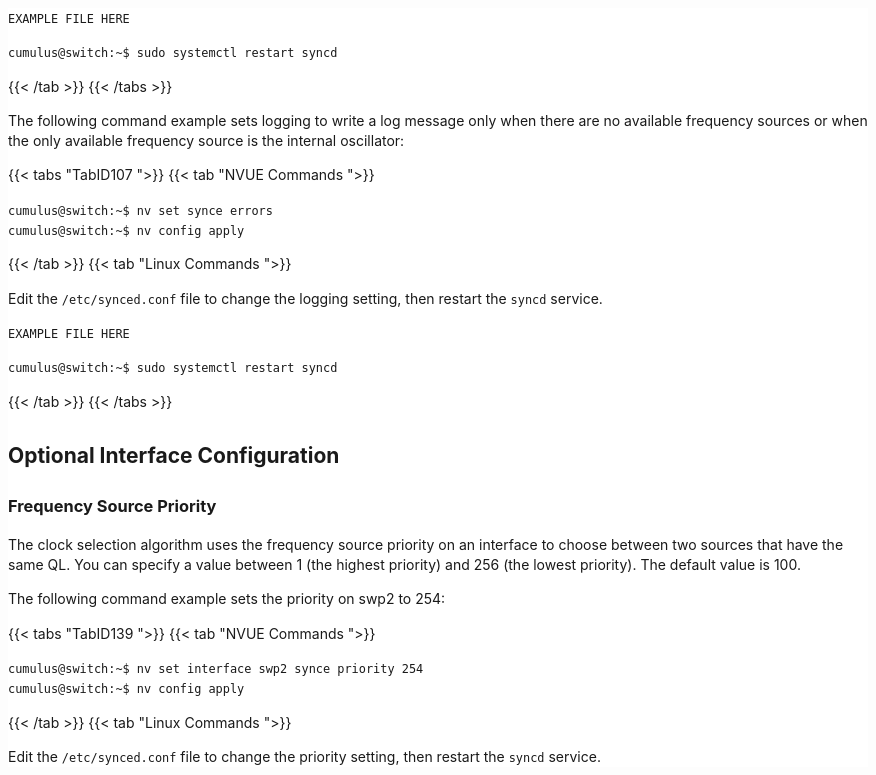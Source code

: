```
EXAMPLE FILE HERE
```

```
cumulus@switch:~$ sudo systemctl restart syncd
```

{{< /tab >}}
{{< /tabs >}}

The following command example sets logging to write a log message only when there are no available frequency sources or when the only available frequency source is the internal oscillator:

{{< tabs "TabID107 ">}}
{{< tab "NVUE Commands ">}}

```
cumulus@switch:~$ nv set synce errors
cumulus@switch:~$ nv config apply
```

{{< /tab >}}
{{< tab "Linux Commands ">}}

Edit the `/etc/synced.conf` file to change the logging setting, then restart the `syncd` service.

```
EXAMPLE FILE HERE
```

```
cumulus@switch:~$ sudo systemctl restart syncd
```

{{< /tab >}}
{{< /tabs >}}

## Optional Interface Configuration

### Frequency Source Priority

The clock selection algorithm uses the frequency source priority on an interface to choose between two sources that have the same QL. You can specify a value between 1 (the highest priority) and 256 (the lowest priority). The default value is 100.

The following command example sets the priority on swp2 to 254:

{{< tabs "TabID139 ">}}
{{< tab "NVUE Commands ">}}

```
cumulus@switch:~$ nv set interface swp2 synce priority 254
cumulus@switch:~$ nv config apply
```

{{< /tab >}}
{{< tab "Linux Commands ">}}

Edit the `/etc/synced.conf` file to change the priority setting, then restart the `syncd` service.
